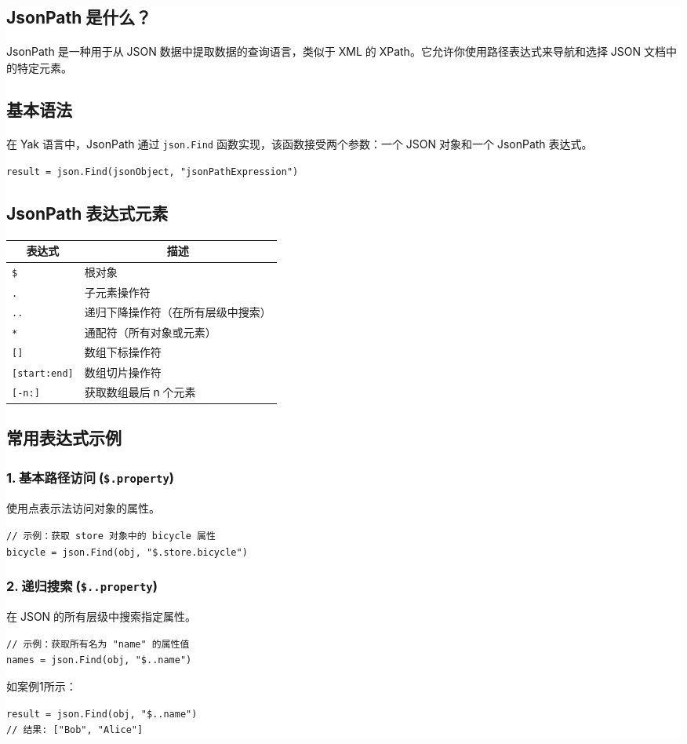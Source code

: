## JsonPath 是什么？

JsonPath 是一种用于从 JSON 数据中提取数据的查询语言，类似于 XML 的 XPath。它允许你使用路径表达式来导航和选择 JSON 文档中的特定元素。

## 基本语法

在 Yak 语言中，JsonPath 通过 `json.Find` 函数实现，该函数接受两个参数：一个 JSON 对象和一个 JsonPath 表达式。

```yak
result = json.Find(jsonObject, "jsonPathExpression")
```

## JsonPath 表达式元素

| 表达式 | 描述 |
|-------|------|
| `$` | 根对象 |
| `.` | 子元素操作符 |
| `..` | 递归下降操作符（在所有层级中搜索） |
| `*` | 通配符（所有对象或元素） |
| `[]` | 数组下标操作符 |
| `[start:end]` | 数组切片操作符 |
| `[-n:]` | 获取数组最后 n 个元素 |

## 常用表达式示例

### 1. 基本路径访问 (`$.property`)

使用点表示法访问对象的属性。

```yak
// 示例：获取 store 对象中的 bicycle 属性
bicycle = json.Find(obj, "$.store.bicycle")
```

### 2. 递归搜索 (`$..property`)

在 JSON 的所有层级中搜索指定属性。

```yak
// 示例：获取所有名为 "name" 的属性值
names = json.Find(obj, "$..name")
```

如案例1所示：
```yak
result = json.Find(obj, "$..name")
// 结果: ["Bob", "Alice"]
```
